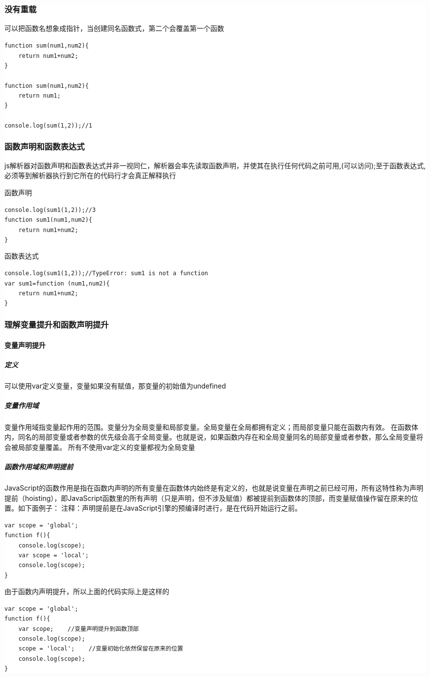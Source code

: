 ```
```
### 没有重载
可以把函数名想象成指针，当创建同名函数式，第二个会覆盖第一个函数
```
function sum(num1,num2){
	return num1+num2;
}

function sum(num1,num2){
	return num1;
}

console.log(sum(1,2));//1
```
### 函数声明和函数表达式
js解析器对函数声明和函数表达式并非一视同仁，解析器会率先读取函数声明，并使其在执行任何代码之前可用,(可以访问);至于函数表达式,必须等到解析器执行到它所在的代码行才会真正解释执行

函数声明
```
console.log(sum1(1,2));//3
function sum1(num1,num2){
	return num1+num2;
}
```
函数表达式
```
console.log(sum1(1,2));//TypeError: sum1 is not a function
var sum1=function (num1,num2){
	return num1+num2;
}
```
### 理解变量提升和函数声明提升
#### 变量声明提升
 ##### 定义
 可以使用var定义变量，变量如果没有赋值，那变量的初始值为undefined
 ##### 变量作用域
 变量作用域指变量起作用的范围。变量分为全局变量和局部变量。全局变量在全局都拥有定义；而局部变量只能在函数内有效。
在函数体内，同名的局部变量或者参数的优先级会高于全局变量。也就是说，如果函数内存在和全局变量同名的局部变量或者参数，那么全局变量将会被局部变量覆盖。
所有不使用var定义的变量都视为全局变量
##### 函数作用域和声明提前
JavaScript的函数作用是指在函数内声明的所有变量在函数体内始终是有定义的，也就是说变量在声明之前已经可用，所有这特性称为声明提前（hoisting），即JavaScript函数里的所有声明（只是声明，但不涉及赋值）都被提前到函数体的顶部，而变量赋值操作留在原来的位置。如下面例子：
注释：声明提前是在JavaScript引擎的预编译时进行，是在代码开始运行之前。
```
var scope = 'global';
function f(){
    console.log(scope);
    var scope = 'local';
    console.log(scope);
}
```
由于函数内声明提升，所以上面的代码实际上是这样的
```
var scope = 'global';
function f(){
    var scope;    //变量声明提升到函数顶部
    console.log(scope);
    scope = 'local';    //变量初始化依然保留在原来的位置
    console.log(scope);
}
```